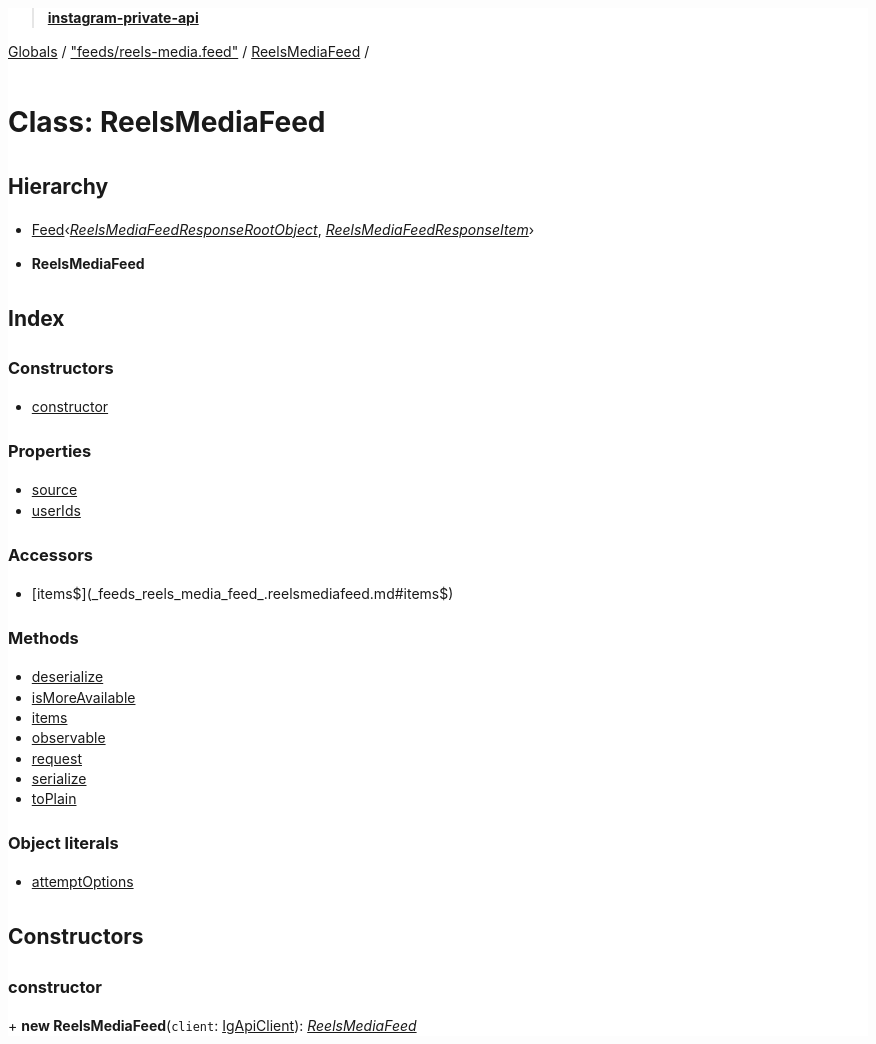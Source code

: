 > **[instagram-private-api](../README.md)**

[Globals](../globals.md) / ["feeds/reels-media.feed"](../modules/_feeds_reels_media_feed_.md) / [ReelsMediaFeed](_feeds_reels_media_feed_.reelsmediafeed.md) /

# Class: ReelsMediaFeed

## Hierarchy

  * [Feed](_core_feed_.feed.md)‹*[ReelsMediaFeedResponseRootObject](../interfaces/_responses_reels_media_feed_response_.reelsmediafeedresponserootobject.md)*, *[ReelsMediaFeedResponseItem](../interfaces/_responses_reels_media_feed_response_.reelsmediafeedresponseitem.md)*›

  * **ReelsMediaFeed**

## Index

### Constructors

* [constructor](_feeds_reels_media_feed_.reelsmediafeed.md#constructor)

### Properties

* [source](_feeds_reels_media_feed_.reelsmediafeed.md#source)
* [userIds](_feeds_reels_media_feed_.reelsmediafeed.md#userids)

### Accessors

* [items$](_feeds_reels_media_feed_.reelsmediafeed.md#items$)

### Methods

* [deserialize](_feeds_reels_media_feed_.reelsmediafeed.md#deserialize)
* [isMoreAvailable](_feeds_reels_media_feed_.reelsmediafeed.md#ismoreavailable)
* [items](_feeds_reels_media_feed_.reelsmediafeed.md#items)
* [observable](_feeds_reels_media_feed_.reelsmediafeed.md#observable)
* [request](_feeds_reels_media_feed_.reelsmediafeed.md#request)
* [serialize](_feeds_reels_media_feed_.reelsmediafeed.md#serialize)
* [toPlain](_feeds_reels_media_feed_.reelsmediafeed.md#toplain)

### Object literals

* [attemptOptions](_feeds_reels_media_feed_.reelsmediafeed.md#attemptoptions)

## Constructors

###  constructor

\+ **new ReelsMediaFeed**(`client`: [IgApiClient](_core_client_.igapiclient.md)): *[ReelsMediaFeed](_feeds_reels_media_feed_.reelsmediafeed.md)*
